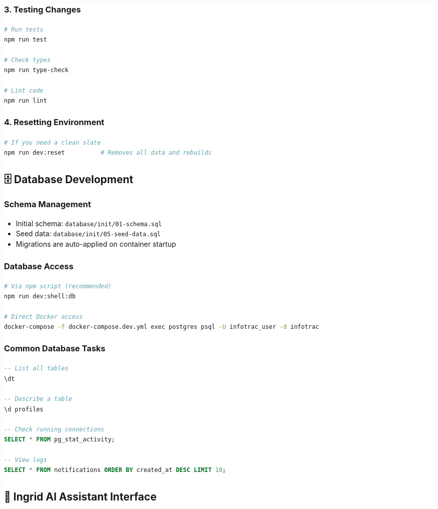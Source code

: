 ### 3. Testing Changes
```bash
# Run tests
npm run test

# Check types
npm run type-check

# Lint code
npm run lint
```

### 4. Resetting Environment
```bash
# If you need a clean slate
npm run dev:reset          # Removes all data and rebuilds
```

## 🗄️ Database Development

### Schema Management
- Initial schema: `database/init/01-schema.sql`
- Seed data: `database/init/05-seed-data.sql`
- Migrations are auto-applied on container startup

### Database Access
```bash
# Via npm script (recommended)
npm run dev:shell:db

# Direct Docker access
docker-compose -f docker-compose.dev.yml exec postgres psql -U infotrac_user -d infotrac
```

### Common Database Tasks
```sql
-- List all tables
\dt

-- Describe a table
\d profiles

-- Check running connections
SELECT * FROM pg_stat_activity;

-- View logs
SELECT * FROM notifications ORDER BY created_at DESC LIMIT 10;
```

## 🤖 Ingrid AI Assistant Interface
